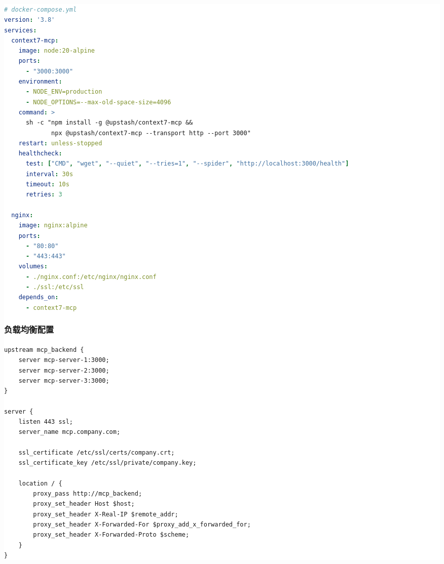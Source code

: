 ```yaml
# docker-compose.yml
version: '3.8'
services:
  context7-mcp:
    image: node:20-alpine
    ports:
      - "3000:3000"
    environment:
      - NODE_ENV=production
      - NODE_OPTIONS=--max-old-space-size=4096
    command: >
      sh -c "npm install -g @upstash/context7-mcp &&
             npx @upstash/context7-mcp --transport http --port 3000"
    restart: unless-stopped
    healthcheck:
      test: ["CMD", "wget", "--quiet", "--tries=1", "--spider", "http://localhost:3000/health"]
      interval: 30s
      timeout: 10s
      retries: 3

  nginx:
    image: nginx:alpine
    ports:
      - "80:80"
      - "443:443"
    volumes:
      - ./nginx.conf:/etc/nginx/nginx.conf
      - ./ssl:/etc/ssl
    depends_on:
      - context7-mcp
```

### 负载均衡配置

```nginx
upstream mcp_backend {
    server mcp-server-1:3000;
    server mcp-server-2:3000;
    server mcp-server-3:3000;
}

server {
    listen 443 ssl;
    server_name mcp.company.com;
    
    ssl_certificate /etc/ssl/certs/company.crt;
    ssl_certificate_key /etc/ssl/private/company.key;
    
    location / {
        proxy_pass http://mcp_backend;
        proxy_set_header Host $host;
        proxy_set_header X-Real-IP $remote_addr;
        proxy_set_header X-Forwarded-For $proxy_add_x_forwarded_for;
        proxy_set_header X-Forwarded-Proto $scheme;
    }
}
```
